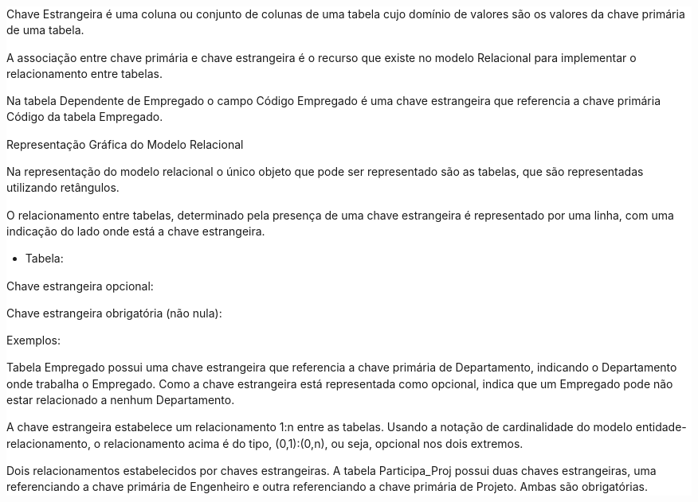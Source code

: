            

Chave Estrangeira é uma coluna ou conjunto de colunas de uma tabela cujo domínio de valores são os valores da chave primária de uma tabela.

 

A associação entre chave primária e chave estrangeira é o recurso que existe no modelo Relacional para implementar o relacionamento entre tabelas.

 

Na tabela Dependente de Empregado o campo Código Empregado é uma chave estrangeira que referencia a chave primária Código da tabela Empregado.

 

Representação Gráfica do Modelo Relacional

 

Na representação do modelo relacional o único objeto que pode ser representado são as tabelas, que são representadas utilizando retângulos.

 

O relacionamento entre tabelas, determinado pela presença de uma chave estrangeira é representado por uma linha, com uma indicação do lado onde está a chave estrangeira.

 

- Tabela:

 

 

Chave estrangeira opcional:

 

 

 
Chave estrangeira obrigatória (não nula):

 

 
 

Exemplos:

 

Tabela Empregado possui uma chave estrangeira que referencia a chave primária de Departamento, indicando o Departamento onde trabalha o Empregado. Como a chave estrangeira está representada como opcional, indica que um Empregado pode não estar relacionado a nenhum Departamento.

 

A chave estrangeira estabelece um relacionamento 1:n entre as tabelas. Usando a notação de cardinalidade do modelo entidade-relacionamento, o relacionamento acima é do tipo,  (0,1):(0,n), ou seja, opcional nos dois extremos.

 

 

 

Dois relacionamentos estabelecidos por chaves estrangeiras. A tabela Participa_Proj possui duas chaves estrangeiras, uma referenciando a chave primária de Engenheiro e outra referenciando a chave primária de Projeto. Ambas são obrigatórias.
